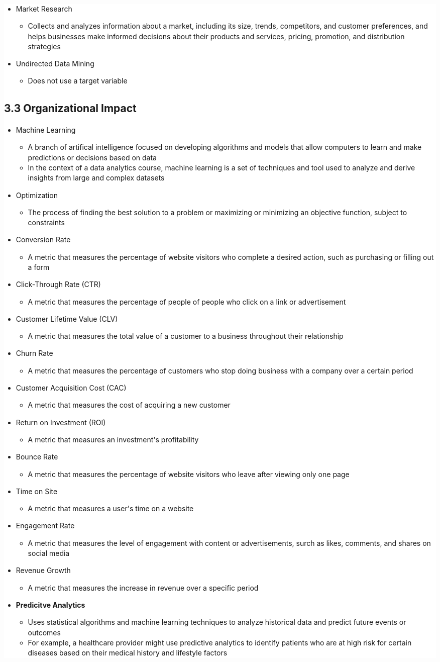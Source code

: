 - Market Research
  - Collects and analyzes information about a market, including its size, trends, competitors, and customer preferences, and helps businesses make informed decisions about their products and services, pricing, promotion, and distribution strategies

- Undirected Data Mining
  - Does not use a target variable

## 3.3 Organizational Impact

- Machine Learning
  - A branch of artifical intelligence focused on developing algorithms and models that allow computers to learn and make predictions or decisions based on data
  - In the context of a data analytics course, machine learning is a set of techniques and tool used to analyze and derive insights from large and complex datasets

- Optimization
  - The process of finding the best solution to a problem or maximizing or minimizing an objective function, subject to constraints

- Conversion Rate
  - A metric that measures the percentage of website visitors who complete a desired action, such as purchasing or filling out a form

- Click-Through Rate (CTR)
  - A metric that measures the percentage of people of people who click on a link or advertisement

- Customer Lifetime Value (CLV)
  - A metric that measures the total value of a customer to a business throughout their relationship

- Churn Rate
  - A metric that measures the percentage of customers who stop doing business with a company over a certain period

- Customer Acquisition Cost (CAC)
  - A metric that measures the cost of acquiring a new customer
 
- Return on Investment (ROI)
  - A metric that measures an investment's profitability

- Bounce Rate
  - A metric that measures the percentage of website visitors who leave after viewing only one page

- Time on Site
  - A metric that measures a user's time on a website

- Engagement Rate
  - A metric that measures the level of engagement with content or advertisements, surch as likes, comments, and shares on social media

- Revenue Growth
  - A metric that measures the increase in revenue over a specific period

- **Predicitve Analytics**
  - Uses statistical algorithms and machine learning techniques to analyze historical data and predict future events or outcomes
  - For example, a healthcare provider might use predictive analytics to identify patients who are at high risk for certain diseases based on their medical history and lifestyle factors

